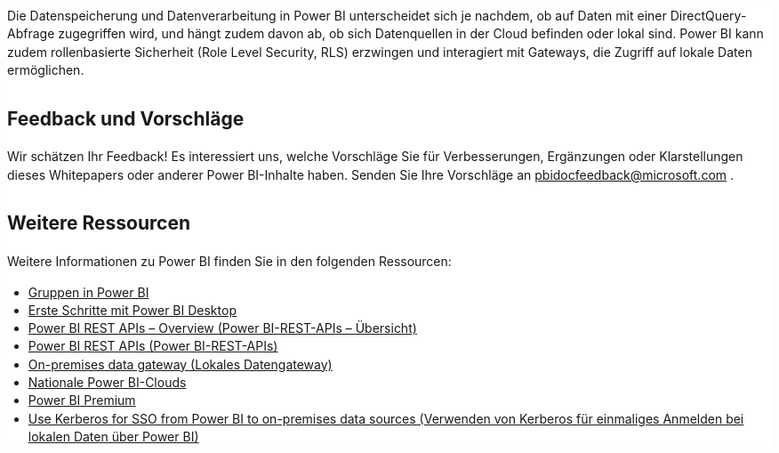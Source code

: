 Die Datenspeicherung und Datenverarbeitung in Power BI unterscheidet sich je nachdem, ob auf Daten mit einer DirectQuery-Abfrage zugegriffen wird, und hängt zudem davon ab, ob sich Datenquellen in der Cloud befinden oder lokal sind. Power BI kann zudem rollenbasierte Sicherheit (Role Level Security, RLS) erzwingen und interagiert mit Gateways, die Zugriff auf lokale Daten ermöglichen.

## <a name="feedback-and-suggestions"></a>Feedback und Vorschläge

Wir schätzen Ihr Feedback! Es interessiert uns, welche Vorschläge Sie für Verbesserungen, Ergänzungen oder Klarstellungen dieses Whitepapers oder anderer Power BI-Inhalte haben. Senden Sie Ihre Vorschläge an [pbidocfeedback@microsoft.com](mailto:pbidocfeedback@microsoft.com) .

## <a name="additional-resources"></a>Weitere Ressourcen

Weitere Informationen zu Power BI finden Sie in den folgenden Ressourcen:

- [Gruppen in Power BI](https://support.powerbi.com/knowledgebase/articles/654247)
- [Erste Schritte mit Power BI Desktop](https://support.powerbi.com/knowledgebase/articles/471664)
- [Power BI REST APIs – Overview (Power BI-REST-APIs – Übersicht)](/rest/api/power-bi/)
- [Power BI REST APIs (Power BI-REST-APIs)](/rest/api/power-bi/)
- [On-premises data gateway (Lokales Datengateway)](../connect-data/service-gateway-onprem.md)
- [Nationale Power BI-Clouds](https://powerbi.microsoft.com/clouds/)
- [Power BI Premium](https://aka.ms/pbipremiumwhitepaper)
- [Use Kerberos for SSO from Power BI to on-premises data sources (Verwenden von Kerberos für einmaliges Anmelden bei lokalen Daten über Power BI)](../connect-data/service-gateway-sso-overview.md)
